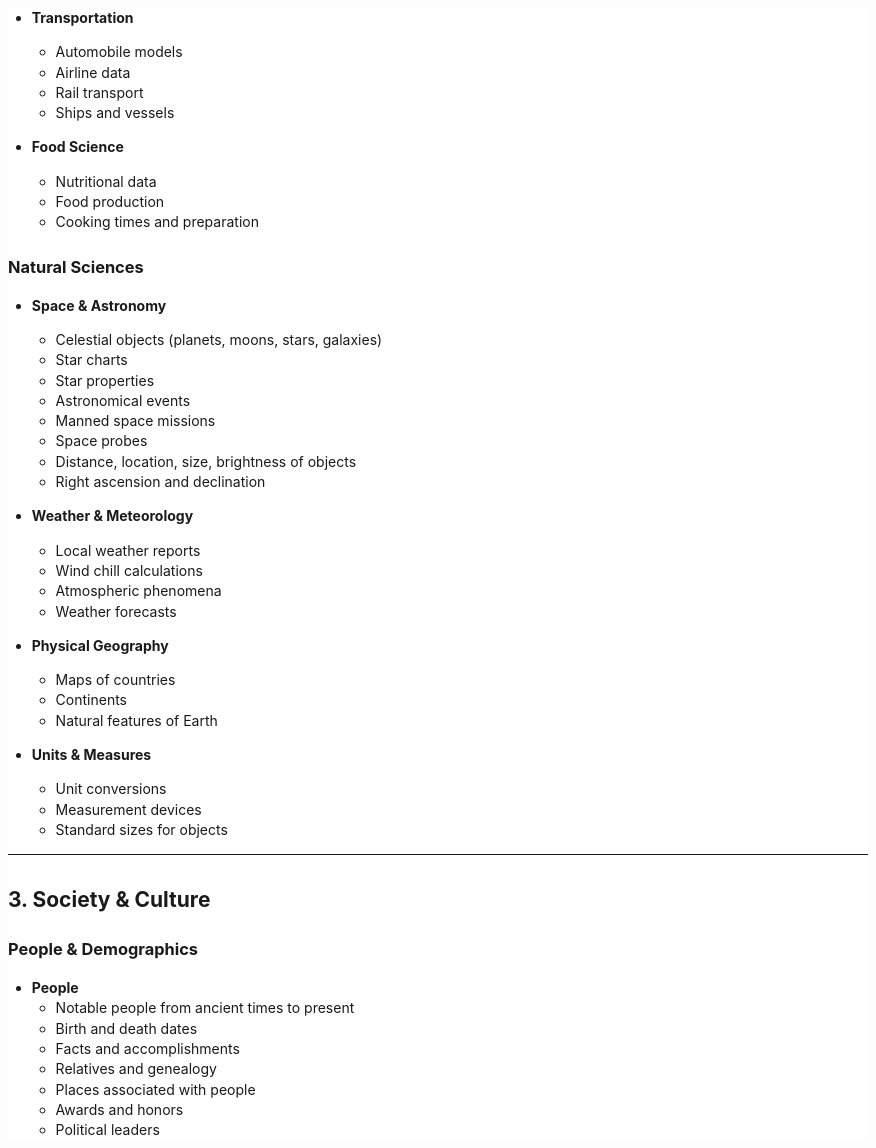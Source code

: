 - **Transportation**
  - Automobile models
  - Airline data
  - Rail transport
  - Ships and vessels

- **Food Science**
  - Nutritional data
  - Food production
  - Cooking times and preparation

### Natural Sciences
- **Space & Astronomy**
  - Celestial objects (planets, moons, stars, galaxies)
  - Star charts
  - Star properties
  - Astronomical events
  - Manned space missions
  - Space probes
  - Distance, location, size, brightness of objects
  - Right ascension and declination

- **Weather & Meteorology**
  - Local weather reports
  - Wind chill calculations
  - Atmospheric phenomena
  - Weather forecasts

- **Physical Geography**
  - Maps of countries
  - Continents
  - Natural features of Earth

- **Units & Measures**
  - Unit conversions
  - Measurement devices
  - Standard sizes for objects

---

## 3. Society & Culture

### People & Demographics
- **People**
  - Notable people from ancient times to present
  - Birth and death dates
  - Facts and accomplishments
  - Relatives and genealogy
  - Places associated with people
  - Awards and honors
  - Political leaders
